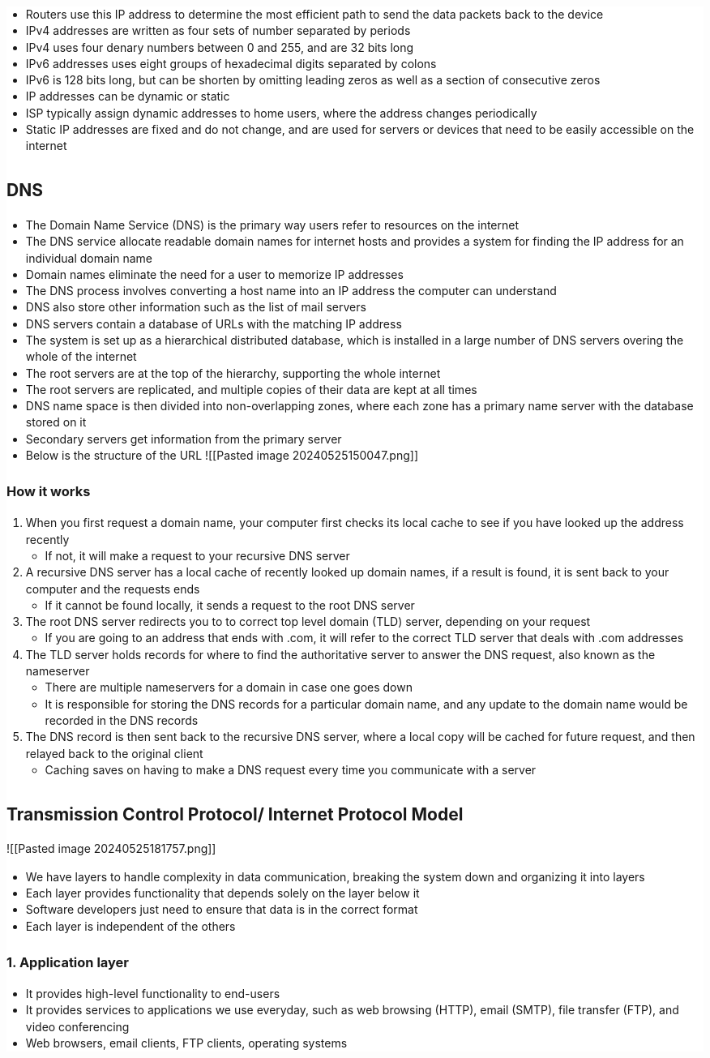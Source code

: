 - Routers use this IP address to determine the most efficient path to send the data packets back to the device
- IPv4 addresses are written as four sets of number separated by periods
- IPv4 uses four denary numbers between 0 and 255, and are 32 bits long
- IPv6 addresses uses eight groups of hexadecimal digits separated by colons
- IPv6 is 128 bits long, but can be shorten by omitting leading zeros as well as a section of consecutive zeros
- IP addresses can be dynamic or static
- ISP typically assign dynamic addresses to home users, where the address changes periodically
- Static IP addresses are fixed and do not change, and are used for servers or devices that need to be easily accessible on the internet
## DNS
- The Domain Name Service (DNS) is the primary way users refer to resources on the internet
- The DNS service allocate readable domain names for internet hosts and provides a system for finding the IP address for an individual domain name
- Domain names eliminate the need for a user to memorize IP addresses
- The DNS process involves converting a host name into an IP address the computer can understand
- DNS also store other information such as the list of mail servers
- DNS servers contain a database of URLs with the matching IP address
- The system is set up as a hierarchical distributed database, which is installed in a large number of DNS servers overing the whole of the internet
- The root servers are at the top of the hierarchy, supporting the whole internet
- The root servers are replicated, and multiple copies of their data are kept at all times
- DNS name space is then divided into non-overlapping zones, where each zone has a primary name server with the database stored on it
- Secondary servers get information from the primary server
- Below is the structure of the URL
![[Pasted image 20240525150047.png]]
### How it works
1. When you first request a domain name, your computer first checks its local cache to see if you have looked up the address recently
	- If not, it will make a request to your recursive DNS server
2. A recursive DNS server has a local cache of recently looked up domain names, if a result is found, it is sent back to your computer and the requests ends
	- If it cannot be found locally, it sends a request to the root DNS server
3. The root DNS server redirects you to to correct top level domain (TLD) server, depending on your request
	- If you are going to an address that ends with .com, it will refer to the correct TLD server that deals with .com addresses
4. The TLD server holds records for where to find the authoritative server to answer the DNS request, also known as the nameserver
	- There are multiple nameservers for a domain in case one goes down
	- It is responsible for storing the DNS records for a particular domain name, and any update to the domain name would be recorded in the DNS records
5. The DNS record is then sent back to the recursive DNS server, where a local copy will be cached for future request, and then relayed back to the original client
	- Caching saves on having to make a DNS request every time you communicate with a server
## Transmission Control Protocol/ Internet Protocol Model
![[Pasted image 20240525181757.png]]
- We have layers to handle complexity in data communication, breaking the system down and organizing it into layers
- Each layer provides functionality that depends solely on the layer below it
- Software developers just need to ensure that data is in the correct format 
- Each layer is independent of the others
### 1. Application layer
- It provides high-level functionality to end-users
- It provides services to applications we use everyday, such as web browsing (HTTP), email (SMTP), file transfer (FTP), and video conferencing
- Web browsers, email clients, FTP clients, operating systems